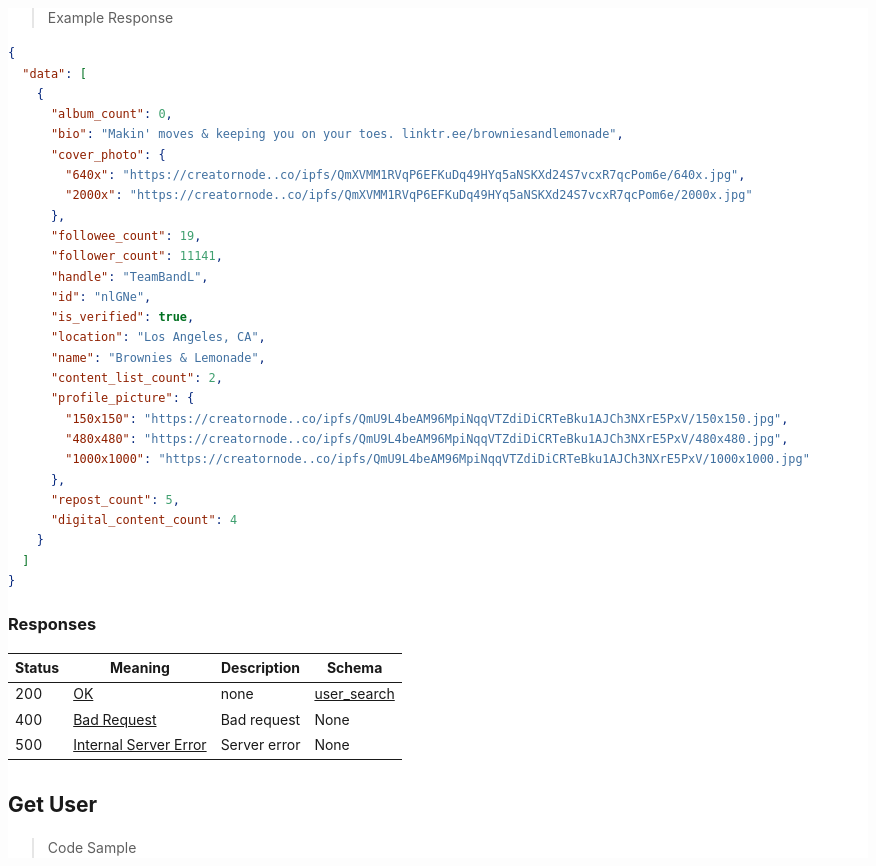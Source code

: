 > Example Response

```json
{
  "data": [
    {
      "album_count": 0,
      "bio": "Makin' moves & keeping you on your toes. linktr.ee/browniesandlemonade",
      "cover_photo": {
        "640x": "https://creatornode..co/ipfs/QmXVMM1RVqP6EFKuDq49HYq5aNSKXd24S7vcxR7qcPom6e/640x.jpg",
        "2000x": "https://creatornode..co/ipfs/QmXVMM1RVqP6EFKuDq49HYq5aNSKXd24S7vcxR7qcPom6e/2000x.jpg"
      },
      "followee_count": 19,
      "follower_count": 11141,
      "handle": "TeamBandL",
      "id": "nlGNe",
      "is_verified": true,
      "location": "Los Angeles, CA",
      "name": "Brownies & Lemonade",
      "content_list_count": 2,
      "profile_picture": {
        "150x150": "https://creatornode..co/ipfs/QmU9L4beAM96MpiNqqVTZdiDiCRTeBku1AJCh3NXrE5PxV/150x150.jpg",
        "480x480": "https://creatornode..co/ipfs/QmU9L4beAM96MpiNqqVTZdiDiCRTeBku1AJCh3NXrE5PxV/480x480.jpg",
        "1000x1000": "https://creatornode..co/ipfs/QmU9L4beAM96MpiNqqVTZdiDiCRTeBku1AJCh3NXrE5PxV/1000x1000.jpg"
      },
      "repost_count": 5,
      "digital_content_count": 4
    }
  ]
}
```

<h3 id="search-users-responses">Responses</h3>

|Status|Meaning|Description|Schema|
|---|---|---|---|
|200|[OK](https://tools.ietf.org/html/rfc7231#section-6.3.1)|none|[user_search](#schemauser_search)|
|400|[Bad Request](https://tools.ietf.org/html/rfc7231#section-6.5.1)|Bad request|None|
|500|[Internal Server Error](https://tools.ietf.org/html/rfc7231#section-6.6.1)|Server error|None|

## Get User

<a id="opIdGet User"></a>

> Code Sample
